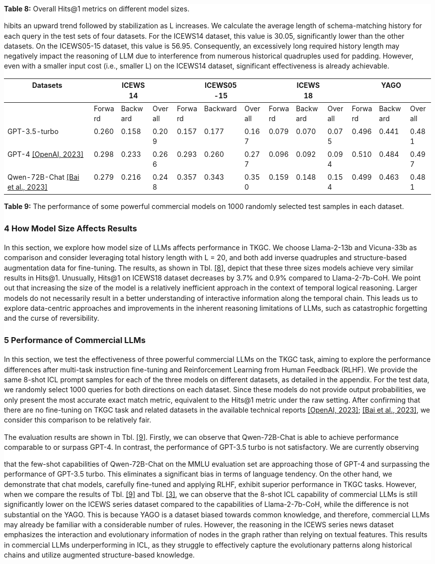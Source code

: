 **Table 8:** Overall Hits@1 metrics on different model sizes.

hibits an upward trend followed by stabilization as L increases. We calculate the average length of schema-matching history for each query in the test sets of four datasets. For the ICEWS14 dataset, this value is 30.05, significantly lower than the other datasets. On the ICEWS05-15 dataset, this value is 56.95. Consequently, an excessively long required history length may negatively impact the reasoning of LLM due to interference from numerous historical quadruples used for padding. However, even with a smaller input cost (i.e., smaller L) on the ICEWS14 dataset, significant effectiveness is already achievable.

| Datasets | | ICEWS14 | | | ICEWS05-15 | | | ICEWS18 | | | YAGO | |
|---|---|---|---|---|---|---|---|---|---|---|---|---|
| | Forward | Backward | Overall | Forward | Backward | Overall | Forward | Backward | Overall | Forward | Backward | Overall |
| GPT-3.5-turbo | 0.260 | 0.158 | 0.209 | 0.157 | 0.177 | 0.167 | 0.079 | 0.070 | 0.075 | 0.496 | 0.441 | 0.481 |
| GPT-4 [[OpenAI, 2023]](#ref-OpenAI_2023) | 0.298 | 0.233 | 0.266 | 0.293 | 0.260 | 0.277 | 0.096 | 0.092 | 0.094 | 0.510 | 0.484 | 0.497 |
| Qwen-72B-Chat [[Bai et al., 2023]](#ref-Bai_et_al._2023) | 0.279 | 0.216 | 0.248 | 0.357 | 0.343 | 0.350 | 0.159 | 0.148 | 0.154 | 0.499 | 0.463 | 0.481 |

**Table 9:** The performance of some powerful commercial models on 1000 randomly selected test samples in each dataset.

### 4 How Model Size Affects Results

In this section, we explore how model size of LLMs affects performance in TKGC. We choose Llama-2-13b and Vicuna-33b as comparison and consider leveraging total history length with L = 20, and both add inverse quadruples and structure-based augmentation data for fine-tuning. The results, as shown in Tbl. [[8]](#ref-Table_8), depict that these three sizes models achieve very similar results in Hits@1. Unusually, Hits@1 on ICEWS18 dataset decreases by 3.7% and 0.9% compared to Llama-2-7b-CoH. We point out that increasing the size of the model is a relatively inefficient approach in the context of temporal logical reasoning. Larger models do not necessarily result in a better understanding of interactive information along the temporal chain. This leads us to explore data-centric approaches and improvements in the inherent reasoning limitations of LLMs, such as catastrophic forgetting and the curse of reversibility.

### 5 Performance of Commercial LLMs

In this section, we test the effectiveness of three powerful commercial LLMs on the TKGC task, aiming to explore the performance differences after multi-task instruction fine-tuning and Reinforcement Learning from Human Feedback (RLHF). We provide the same 8-shot ICL prompt samples for each of the three models on different datasets, as detailed in the appendix. For the test data, we randomly select 1000 queries for both directions on each dataset. Since these models do not provide output probabilities, we only present the most accurate exact match metric, equivalent to the Hits@1 metric under the raw setting. After confirming that there are no fine-tuning on TKGC task and related datasets in the available technical reports [[OpenAI, 2023]](#ref-OpenAI_2023); [[Bai et al., 2023]](#ref-Bai_et_al._2023), we consider this comparison to be relatively fair.

The evaluation results are shown in Tbl. [[9]](#ref-Table_9). Firstly, we can observe that Qwen-72B-Chat is able to achieve performance comparable to or surpass GPT-4. In contrast, the performance of GPT-3.5 turbo is not satisfactory. We are currently observing

that the few-shot capabilities of Qwen-72B-Chat on the MMLU evaluation set are approaching those of GPT-4 and surpassing the performance of GPT-3.5 turbo. This eliminates a significant bias in terms of language tendency. On the other hand, we demonstrate that chat models, carefully fine-tuned and applying RLHF, exhibit superior performance in TKGC tasks. However, when we compare the results of Tbl. [[9]](#ref-Table_9) and Tbl. [[3]](#ref-Table_3), we can observe that the 8-shot ICL capability of commercial LLMs is still significantly lower on the ICEWS series dataset compared to the capabilities of Llama-2-7b-CoH, while the difference is not substantial on the YAGO. This is because YAGO is a dataset biased towards common knowledge, and therefore, commercial LLMs may already be familiar with a considerable number of rules. However, the reasoning in the ICEWS series news dataset emphasizes the interaction and evolutionary information of nodes in the graph rather than relying on textual features. This results in commercial LLMs underperforming in ICL, as they struggle to effectively capture the evolutionary patterns along historical chains and utilize augmented structure-based knowledge.
